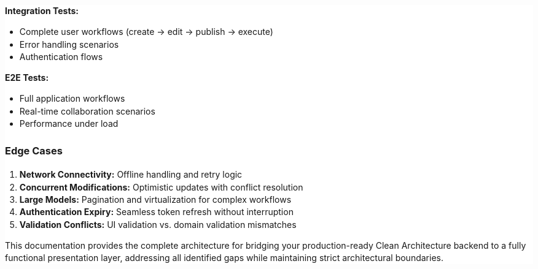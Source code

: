**Integration Tests:**
- Complete user workflows (create → edit → publish → execute)
- Error handling scenarios
- Authentication flows

**E2E Tests:**
- Full application workflows
- Real-time collaboration scenarios
- Performance under load

### Edge Cases

1. **Network Connectivity:** Offline handling and retry logic
2. **Concurrent Modifications:** Optimistic updates with conflict resolution
3. **Large Models:** Pagination and virtualization for complex workflows
4. **Authentication Expiry:** Seamless token refresh without interruption
5. **Validation Conflicts:** UI validation vs. domain validation mismatches

This documentation provides the complete architecture for bridging your production-ready Clean Architecture backend to a fully functional presentation layer, addressing all identified gaps while maintaining strict architectural boundaries.